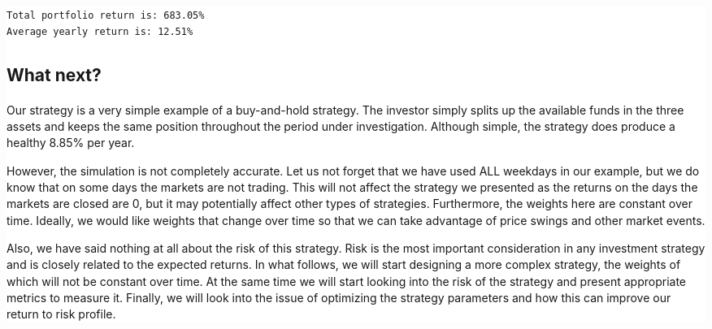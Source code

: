     Total portfolio return is: 683.05%
    Average yearly return is: 12.51%
    

## What next?

Our strategy is a very simple example of a buy-and-hold strategy. The investor simply splits up the available funds in the three assets and keeps the same position throughout the period under investigation. Although simple, the strategy does produce a healthy $8.85\%$ per year.

However, the simulation is not completely accurate. Let us not forget that we have used ALL weekdays in our example, but we do know that on some days the markets are not trading. This will not affect the strategy we presented as the returns on the days the markets are closed are 0, but it may potentially affect other types of strategies. Furthermore, the weights here are constant over time. Ideally, we would like weights that change over time so that we can take advantage of price swings and other market events.

Also, we have said nothing at all about the risk of this strategy. Risk is the most important consideration in any investment strategy and is closely related to the expected returns. In what follows, we will start designing a more complex strategy, the weights of which will not be constant over time. At the same time we will start looking into the risk of the strategy and present appropriate metrics to measure it. Finally, we will look into the issue of optimizing the strategy parameters and how this can improve our return to risk profile.
